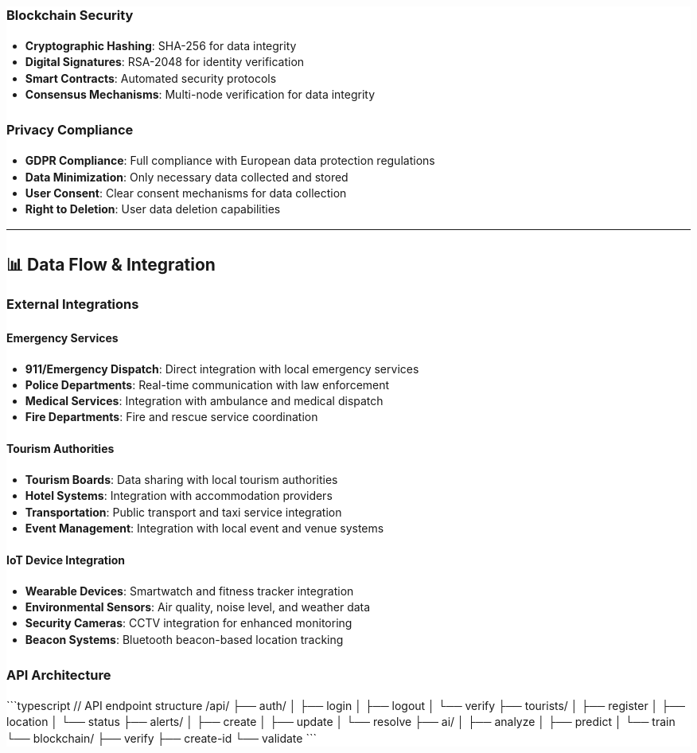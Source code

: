 ### Blockchain Security
- **Cryptographic Hashing**: SHA-256 for data integrity
- **Digital Signatures**: RSA-2048 for identity verification
- **Smart Contracts**: Automated security protocols
- **Consensus Mechanisms**: Multi-node verification for data integrity

### Privacy Compliance
- **GDPR Compliance**: Full compliance with European data protection regulations
- **Data Minimization**: Only necessary data collected and stored
- **User Consent**: Clear consent mechanisms for data collection
- **Right to Deletion**: User data deletion capabilities

---

## 📊 Data Flow & Integration

### External Integrations

#### Emergency Services
- **911/Emergency Dispatch**: Direct integration with local emergency services
- **Police Departments**: Real-time communication with law enforcement
- **Medical Services**: Integration with ambulance and medical dispatch
- **Fire Departments**: Fire and rescue service coordination

#### Tourism Authorities
- **Tourism Boards**: Data sharing with local tourism authorities
- **Hotel Systems**: Integration with accommodation providers
- **Transportation**: Public transport and taxi service integration
- **Event Management**: Integration with local event and venue systems

#### IoT Device Integration
- **Wearable Devices**: Smartwatch and fitness tracker integration
- **Environmental Sensors**: Air quality, noise level, and weather data
- **Security Cameras**: CCTV integration for enhanced monitoring
- **Beacon Systems**: Bluetooth beacon-based location tracking

### API Architecture

\`\`\`typescript
// API endpoint structure
/api/
├── auth/
│   ├── login
│   ├── logout
│   └── verify
├── tourists/
│   ├── register
│   ├── location
│   └── status
├── alerts/
│   ├── create
│   ├── update
│   └── resolve
├── ai/
│   ├── analyze
│   ├── predict
│   └── train
└── blockchain/
    ├── verify
    ├── create-id
    └── validate
\`\`\`

